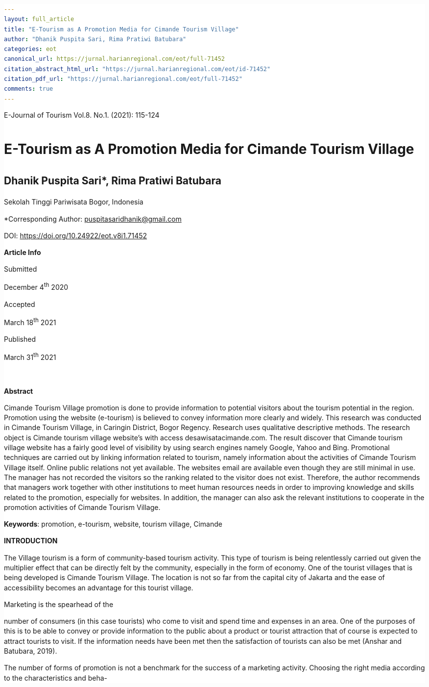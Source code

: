 ```yaml
---
layout: full_article
title: "E-Tourism as A Promotion Media for Cimande Tourism Village"
author: "Dhanik Puspita Sari, Rima Pratiwi Batubara"
categories: eot
canonical_url: https://jurnal.harianregional.com/eot/full-71452 
citation_abstract_html_url: "https://jurnal.harianregional.com/eot/id-71452"
citation_pdf_url: "https://jurnal.harianregional.com/eot/full-71452"  
comments: true
---
```


<p><span class="font2">E-Journal of Tourism Vol.8. No.1. (2021): 115-124</span></p><a name="caption1"></a>
<h1><a name="bookmark0"></a><span class="font4" style="font-weight:bold;"><a name="bookmark1"></a>E-Tourism as A Promotion Media for Cimande Tourism Village</span></h1>
<h2><a name="bookmark2"></a><span class="font3" style="font-weight:bold;"><a name="bookmark3"></a>Dhanik Puspita Sari*, Rima Pratiwi Batubara</span></h2>
<p><span class="font3">Sekolah Tinggi Pariwisata Bogor, Indonesia</span></p>
<p><span class="font2">*Corresponding Author: </span><a href="mailto:puspitasaridhanik@gmail.com"><span class="font2">puspitasaridhanik@gmail.com</span></a></p>
<p><span class="font1">DOI: </span><a href="https://doi.org/10.24922/eot.v8i1.71452"><span class="font1">https://doi.org/10.24922/eot.v8i1.71452</span></a></p>
<div>
<p><span class="font2" style="font-weight:bold;">Article Info</span></p>
<p><span class="font2">Submitted</span></p>
<p><span class="font2">December 4<sup>th</sup> 2020</span></p>
<p><span class="font2">Accepted</span></p>
<p><span class="font2">March 18<sup>th</sup> 2021</span></p>
<p><span class="font2">Published</span></p>
<p><span class="font2">March 31<sup>th</sup> 2021</span></p>
</div><br clear="all">
<p><span class="font2" style="font-weight:bold;">Abstract</span></p>
<p><span class="font2">Cimande Tourism Village promotion is done to provide information to potential visitors about the tourism potential in the region. Promotion using the website (e-tourism) is believed to convey information more clearly and widely. This research was conducted in Cimande Tourism Village, in Caringin District, Bogor Regency. Research uses qualitative descriptive methods. The research object is Cimande tourism village website’s with access desawisatacimande.com. The result discover that Cimande tourism village website has a fairly good level of visibility by using search engines namely Google, Yahoo and Bing. Promotional techniques are carried out by linking information related to tourism, namely information about the activities of Cimande Tourism Village itself. Online public relations not yet available. The websites email are available even though they are still minimal in use. The manager has not recorded the visitors so the ranking related to the visitor does not exist. Therefore, the author recommends that managers work together with other institutions to meet human resources needs in order to improving knowledge and skills related to the promotion, especially for websites. In addition, the manager can also ask the relevant institutions to cooperate in the promotion activities of Cimande Tourism Village.</span></p>
<p><span class="font2" style="font-weight:bold;">Keywords</span><span class="font2">: promotion, e-tourism, website, tourism village, Cimande</span></p>
<p><span class="font2" style="font-weight:bold;">INTRODUCTION</span></p>
<p><span class="font3">The Village tourism is a form of community-based tourism activity. This type of tourism is being relentlessly carried out given the multiplier effect that can be directly felt by the community, especially in the form of economy. One of the tourist villages that is being developed is Cimande Tourism Village. The location is not so far from the capital city of Jakarta and the ease of accessibility becomes an advantage for this tourist village.</span></p>
<p><span class="font3">Marketing is the spearhead of the</span></p>
<p><span class="font3">number of consumers (in this case tourists) who come to visit and spend time and expenses in an area. One of the purposes of this is to be able to convey or provide information to the public about a product or tourist attraction that of course is expected to attract tourists to visit. If the information needs have been met then the satisfaction of tourists can also be met (Anshar and Batubara, 2019).</span></p>
<p><span class="font3">The number of forms of promotion is not a benchmark for the success of a marketing activity. Choosing the right media according to the characteristics and beha-</span></p>